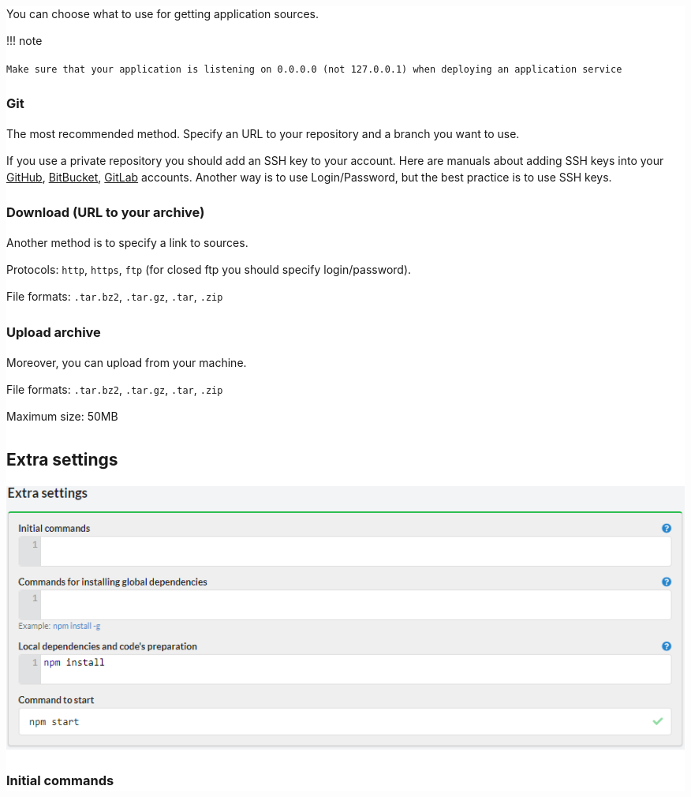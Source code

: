 You can choose what to use for getting application sources.

!!! note

    Make sure that your application is listening on 0.0.0.0 (not 127.0.0.1) when deploying an application service

### Git

The most recommended method. Specify an URL to your repository and a branch you want to use.

If you use a private repository you should add an SSH key to your account. Here are manuals about adding SSH keys into your [GitHub](https://help.github.com/articles/adding-a-new-ssh-key-to-your-github-account/), [BitBucket](https://confluence.atlassian.com/bitbucket/add-an-ssh-key-to-an-account-302811853.html), [GitLab](https://docs.gitlab.com/ee/ssh/#adding-a-ssh-key-to-your-gitlab-account) accounts. Another way is to use Login/Password, but the best practice is to use SSH keys.

### Download (URL to your archive)

Another method is to specify a link to sources.

Protocols: `http`, `https`, `ftp` (for closed ftp you should specify login/password).

File formats: `.tar.bz2`, `.tar.gz`, `.tar`, `.zip`

### Upload archive

Moreover, you can upload from your machine.

File formats: `.tar.bz2`, `.tar.gz`, `.tar`, `.zip`

Maximum size: 50MB

## Extra settings

![Create docker service - extra settings](../../img/new_interface/creating_service_extra_settings.png)

### Initial commands
